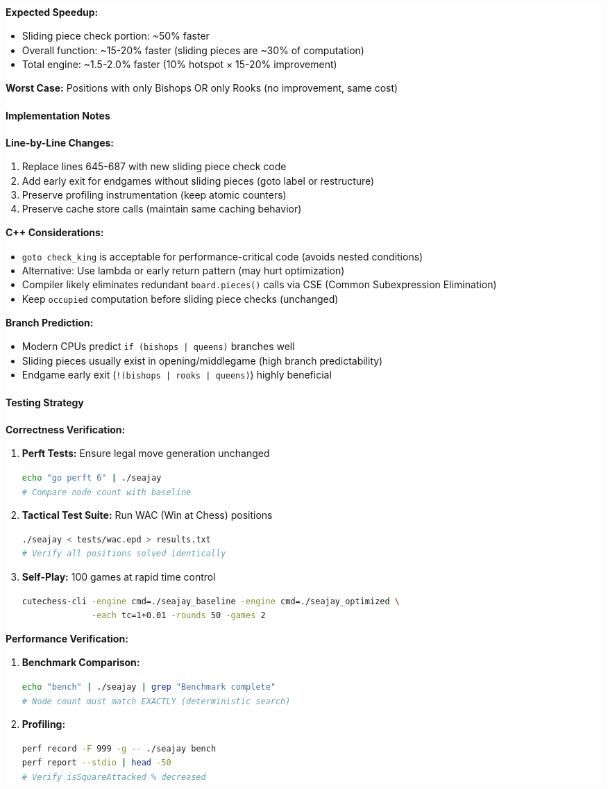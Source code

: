 **Expected Speedup:**
- Sliding piece check portion: ~50% faster
- Overall function: ~15-20% faster (sliding pieces are ~30% of computation)
- Total engine: ~1.5-2.0% faster (10% hotspot × 15-20% improvement)

**Worst Case:** Positions with only Bishops OR only Rooks (no improvement, same cost)

#### Implementation Notes

**Line-by-Line Changes:**
1. Replace lines 645-687 with new sliding piece check code
2. Add early exit for endgames without sliding pieces (goto label or restructure)
3. Preserve profiling instrumentation (keep atomic counters)
4. Preserve cache store calls (maintain same caching behavior)

**C++ Considerations:**
- `goto check_king` is acceptable for performance-critical code (avoids nested conditions)
- Alternative: Use lambda or early return pattern (may hurt optimization)
- Compiler likely eliminates redundant `board.pieces()` calls via CSE (Common Subexpression Elimination)
- Keep `occupied` computation before sliding piece checks (unchanged)

**Branch Prediction:**
- Modern CPUs predict `if (bishops | queens)` branches well
- Sliding pieces usually exist in opening/middlegame (high branch predictability)
- Endgame early exit (`!(bishops | rooks | queens)`) highly beneficial

#### Testing Strategy

**Correctness Verification:**
1. **Perft Tests:** Ensure legal move generation unchanged
   ```bash
   echo "go perft 6" | ./seajay
   # Compare node count with baseline
   ```

2. **Tactical Test Suite:** Run WAC (Win at Chess) positions
   ```bash
   ./seajay < tests/wac.epd > results.txt
   # Verify all positions solved identically
   ```

3. **Self-Play:** 100 games at rapid time control
   ```bash
   cutechess-cli -engine cmd=./seajay_baseline -engine cmd=./seajay_optimized \
                 -each tc=1+0.01 -rounds 50 -games 2
   ```

**Performance Verification:**
1. **Benchmark Comparison:**
   ```bash
   echo "bench" | ./seajay | grep "Benchmark complete"
   # Node count must match EXACTLY (deterministic search)
   ```

2. **Profiling:**
   ```bash
   perf record -F 999 -g -- ./seajay bench
   perf report --stdio | head -50
   # Verify isSquareAttacked % decreased
   ```

